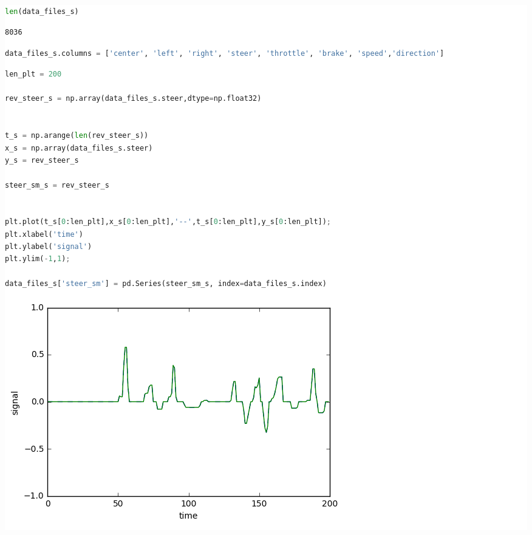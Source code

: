 
```python
len(data_files_s)
```




    8036




```python
data_files_s.columns = ['center', 'left', 'right', 'steer', 'throttle', 'brake', 'speed','direction']
```


```python
len_plt = 200

rev_steer_s = np.array(data_files_s.steer,dtype=np.float32)


t_s = np.arange(len(rev_steer_s))
x_s = np.array(data_files_s.steer)
y_s = rev_steer_s

steer_sm_s = rev_steer_s


plt.plot(t_s[0:len_plt],x_s[0:len_plt],'--',t_s[0:len_plt],y_s[0:len_plt]);
plt.xlabel('time')
plt.ylabel('signal')
plt.ylim(-1,1);

data_files_s['steer_sm'] = pd.Series(steer_sm_s, index=data_files_s.index)


```


![png](images_readme/output_12_0.png)
